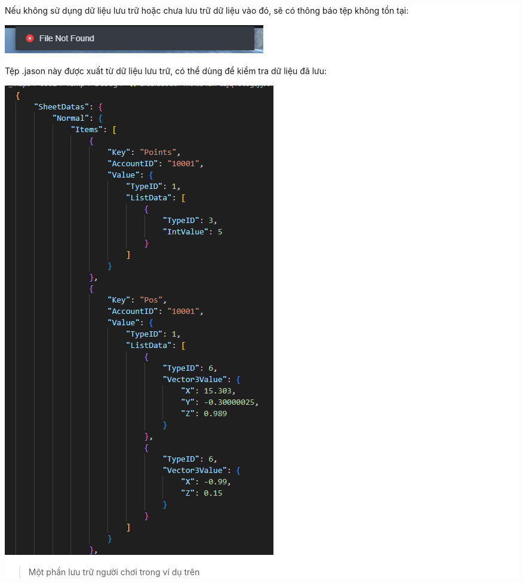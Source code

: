 Nếu không sử dụng dữ liệu lưu trữ hoặc chưa lưu trữ dữ liệu vào đó, sẽ có thông báo tệp không tồn tại:

![image-20240904165514472](./img/image-20240904165514472.png)

Tệp .jason này được xuất từ dữ liệu lưu trữ, có thể dùng để kiểm tra dữ liệu đã lưu:

![image-20240904164357173](./img/image-20240904164357173.png)

> Một phần lưu trữ người chơi trong ví dụ trên
